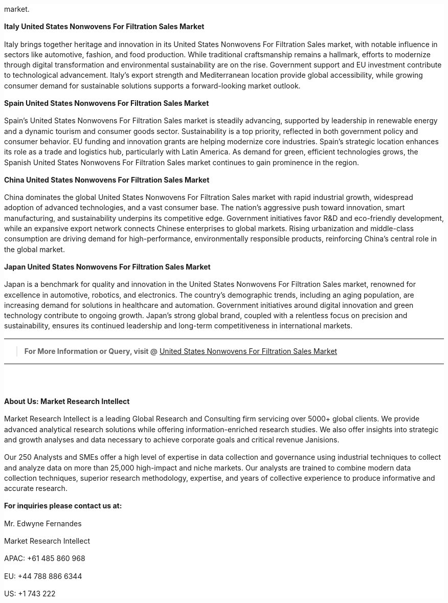 market.</p><p class="" data-start="3840" data-end="4422"><strong data-start="3840" data-end="3861">Italy United States Nonwovens For Filtration Sales Market</strong></p><p class="" data-start="3840" data-end="4422">Italy brings together heritage and innovation in its United States Nonwovens For Filtration Sales market, with notable influence in sectors like automotive, fashion, and food production. While traditional craftsmanship remains a hallmark, efforts to modernize through digital transformation and environmental sustainability are on the rise. Government support and EU investment contribute to technological advancement. Italy&rsquo;s export strength and Mediterranean location provide global accessibility, while growing consumer demand for sustainable solutions supports a forward-looking market outlook.</p><p class="" data-start="4424" data-end="4975"><strong data-start="4424" data-end="4445">Spain United States Nonwovens For Filtration Sales Market</strong></p><p class="" data-start="4424" data-end="4975">Spain&rsquo;s United States Nonwovens For Filtration Sales market is steadily advancing, supported by leadership in renewable energy and a dynamic tourism and consumer goods sector. Sustainability is a top priority, reflected in both government policy and consumer behavior. EU funding and innovation grants are helping modernize core industries. Spain&rsquo;s strategic location enhances its role as a trade and logistics hub, particularly with Latin America. As demand for green, efficient technologies grows, the Spanish United States Nonwovens For Filtration Sales market continues to gain prominence in the region.</p><p class="" data-start="4977" data-end="5589"><strong data-start="4977" data-end="4998">China United States Nonwovens For Filtration Sales Market</strong></p><p class="" data-start="4977" data-end="5589">China dominates the global United States Nonwovens For Filtration Sales market with rapid industrial growth, widespread adoption of advanced technologies, and a vast consumer base. The nation&rsquo;s aggressive push toward innovation, smart manufacturing, and sustainability underpins its competitive edge. Government initiatives favor R&amp;D and eco-friendly development, while an expansive export network connects Chinese enterprises to global markets. Rising urbanization and middle-class consumption are driving demand for high-performance, environmentally responsible products, reinforcing China&rsquo;s central role in the global market.</p><p class="" data-start="5591" data-end="6162"><strong data-start="5591" data-end="5612">Japan United States Nonwovens For Filtration Sales Market</strong></p><p class="" data-start="5591" data-end="6162">Japan is a benchmark for quality and innovation in the United States Nonwovens For Filtration Sales market, renowned for excellence in automotive, robotics, and electronics. The country&rsquo;s demographic trends, including an aging population, are increasing demand for solutions in healthcare and automation. Government initiatives around digital innovation and green technology contribute to ongoing growth. Japan&rsquo;s strong global brand, coupled with a relentless focus on precision and sustainability, ensures its continued leadership and long-term competitiveness in international markets.</p><hr /><blockquote><p><span class="font-[700]"><strong>For More Information or Query, visit&nbsp;@</strong>&nbsp;</span><span class="font-[700]"><a href="https://www.marketresearchintellect.com/product/nonwovens-for-filtration-sales-market-size-and-forecast/?utm_source=Linkedin&utm_medium=019" target="_blank" data-tracking-control-name="article-ssr-frontend-pulse_little-text-block" data-tracking-will-navigate="" data-test-link="">United States Nonwovens For Filtration Sales Market</a></span></p></blockquote><hr /><h3>&nbsp;</h3><p><strong><span class="font-[700]">About Us: Market Research Intellect</span></strong></p><p><span class="">Market Research Intellect is a leading Global Research and Consulting firm servicing over 5000+ global clients. We provide advanced analytical research solutions while offering information-enriched research studies.&nbsp;</span>We also offer insights into strategic and growth analyses and data necessary to achieve corporate goals and critical revenue Janisions.</p><p><span class="">Our 250 Analysts and SMEs offer a high level of expertise in data collection and governance using industrial techniques to collect and analyze data on more than 25,000 high-impact and niche markets. Our analysts are trained to combine modern data collection techniques, superior research methodology, expertise, and years of collective experience to produce informative and accurate research.</span></p><p><strong>For inquiries please contact us at:</strong></p><p>Mr. Edwyne Fernandes</p><p>Market Research Intellect</p><p>APAC: +61 485 860 968</p><p>EU: +44 788 886 6344</p><p>US: +1 743 222